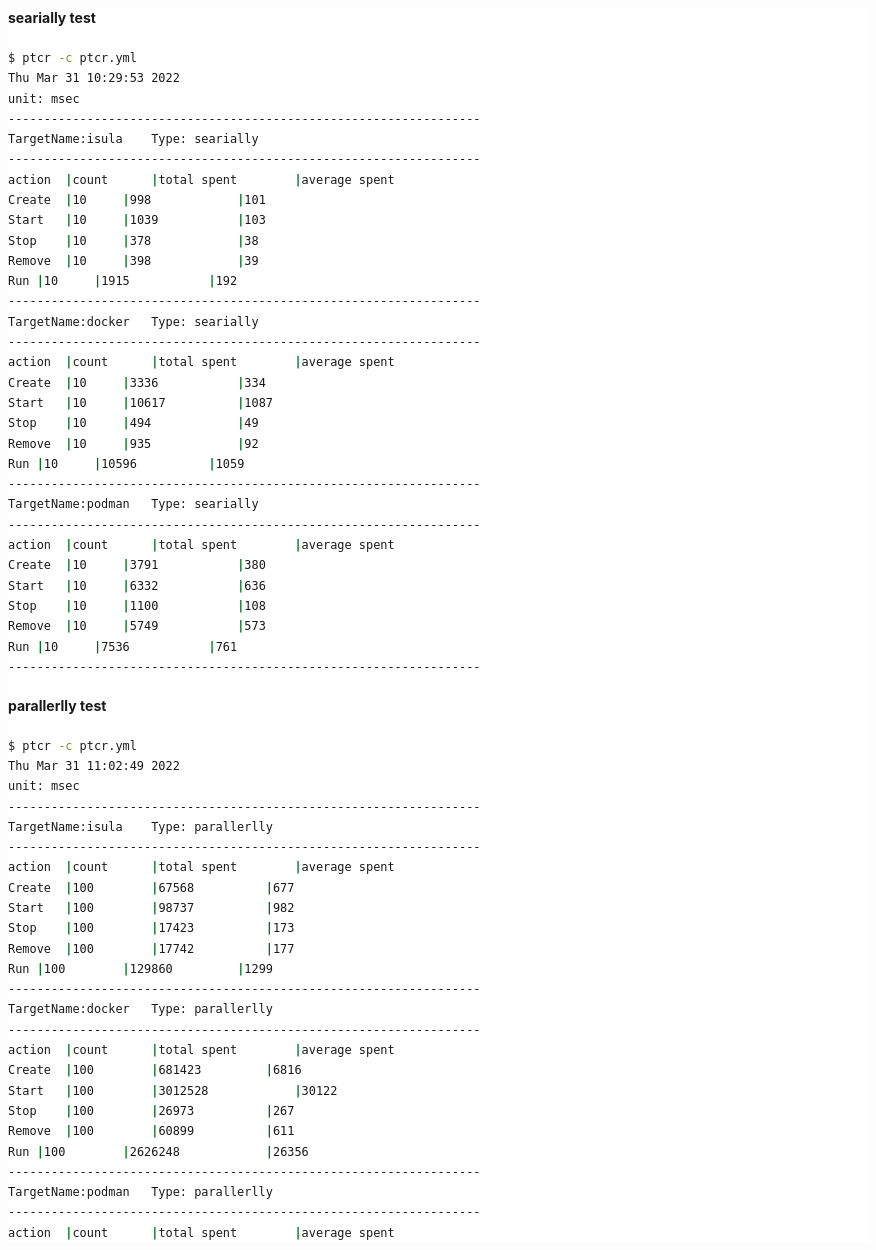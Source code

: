#### searially test

```bash
$ ptcr -c ptcr.yml
Thu Mar 31 10:29:53 2022
unit: msec
------------------------------------------------------------------
TargetName:isula	Type: searially
------------------------------------------------------------------
action	|count		|total spent		|average spent
Create	|10		|998			|101
Start	|10		|1039			|103
Stop	|10		|378			|38
Remove	|10		|398			|39
Run	|10		|1915			|192
------------------------------------------------------------------
TargetName:docker	Type: searially
------------------------------------------------------------------
action	|count		|total spent		|average spent
Create	|10		|3336			|334
Start	|10		|10617			|1087
Stop	|10		|494			|49
Remove	|10		|935			|92
Run	|10		|10596			|1059
------------------------------------------------------------------
TargetName:podman	Type: searially
------------------------------------------------------------------
action	|count		|total spent		|average spent
Create	|10		|3791			|380
Start	|10		|6332			|636
Stop	|10		|1100			|108
Remove	|10		|5749			|573
Run	|10		|7536			|761
------------------------------------------------------------------
```


#### parallerlly test

```bash
$ ptcr -c ptcr.yml
Thu Mar 31 11:02:49 2022
unit: msec
------------------------------------------------------------------
TargetName:isula	Type: parallerlly
------------------------------------------------------------------
action	|count		|total spent		|average spent
Create	|100		|67568			|677
Start	|100		|98737			|982
Stop	|100		|17423			|173
Remove	|100		|17742			|177
Run	|100		|129860			|1299
------------------------------------------------------------------
TargetName:docker	Type: parallerlly
------------------------------------------------------------------
action	|count		|total spent		|average spent
Create	|100		|681423			|6816
Start	|100		|3012528			|30122
Stop	|100		|26973			|267
Remove	|100		|60899			|611
Run	|100		|2626248			|26356
------------------------------------------------------------------
TargetName:podman	Type: parallerlly
------------------------------------------------------------------
action	|count		|total spent		|average spent
```